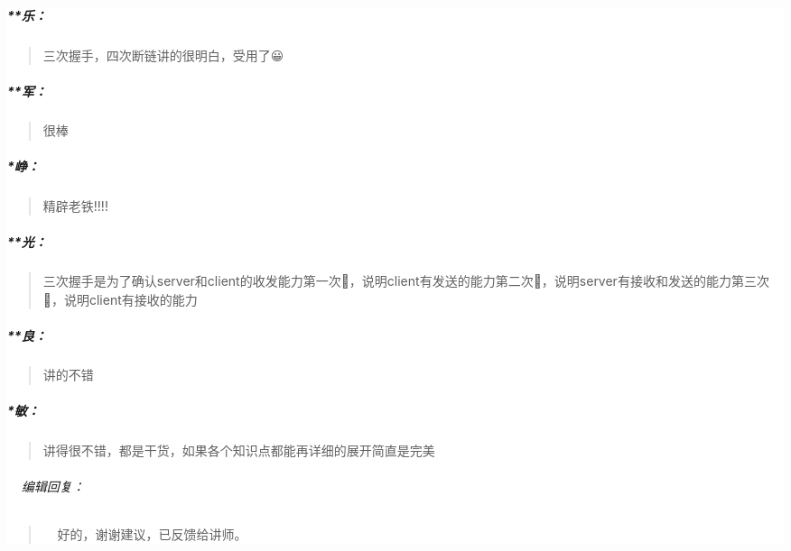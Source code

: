##### **乐：
> 三次握手，四次断链讲的很明白，受用了😀

##### **军：
> 很棒

##### *峥：
> 精辟老铁!!!!

##### **光：
> 三次握手是为了确认server和client的收发能力第一次🤝，说明client有发送的能力第二次🤝，说明server有接收和发送的能力第三次🤝，说明client有接收的能力

##### **良：
> 讲的不错

##### *敏：
> 讲得很不错，都是干货，如果各个知识点都能再详细的展开简直是完美

 ###### &nbsp;&nbsp;&nbsp; 编辑回复：
> &nbsp;&nbsp;&nbsp; 好的，谢谢建议，已反馈给讲师。

